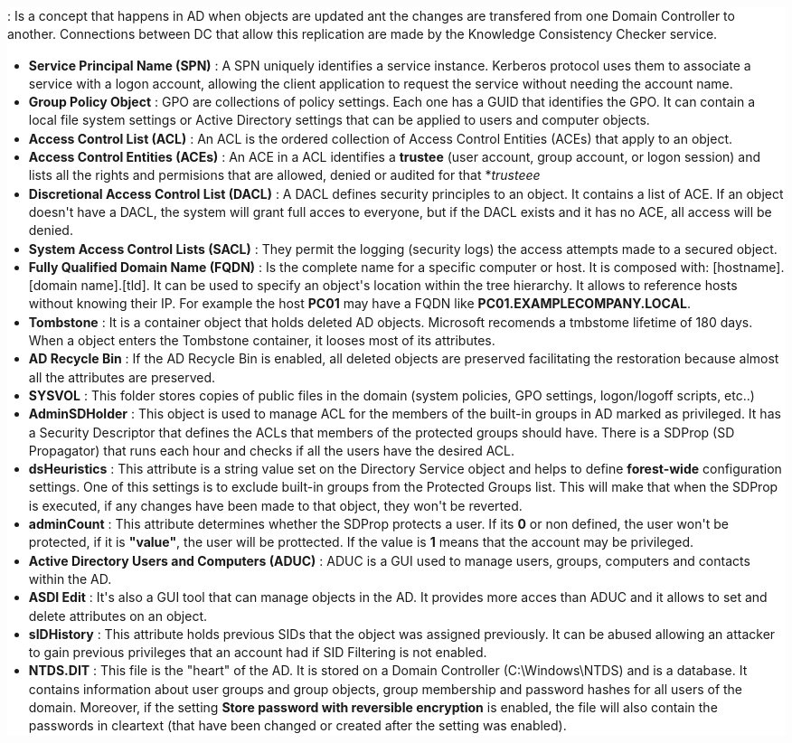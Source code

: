: Is a concept that happens in AD when objects are updated ant the changes are transfered from one Domain Controller to another. Connections between DC that allow this replication are made by the Knowledge Consistency Checker service. 
- **Service Principal Name (SPN)**
: A SPN uniquely identifies a service instance. Kerberos protocol uses them to associate a service with a logon account, allowing the client application to request the service without needing the account name. 
- **Group Policy Object**
: GPO are collections of policy settings. Each one has a GUID that identifies the GPO. It can contain a local file system settings or Active Directory settings that can be applied to users and computer objects. 
- **Access Control List (ACL)**
: An ACL is the ordered collection of Access Control Entities (ACEs) that apply to an object.
- **Access Control Entities (ACEs)**
: An ACE in a ACL identifies a **trustee** (user account, group account, or logon session) and lists all the rights and permisions that are allowed, denied or audited for that **trusteee*
- **Discretional Access Control List (DACL)**
: A DACL defines security principles to an object. It contains a list of ACE. If an object doesn't have a DACL, the system will grant full acces to everyone, but if the DACL exists and it has no ACE, all access will be denied. 
- **System Access Control Lists (SACL)**
: They permit the logging (security logs) the access attempts made to a secured object.
- **Fully Qualified Domain Name (FQDN)**
: Is the complete name for a specific computer or host. It is composed with: [hostname].[domain name].[tld]. It can be used to specify an object's location within the tree hierarchy. It allows to reference hosts without knowing their IP. For example the host **PC01** may have a FQDN like **PC01.EXAMPLECOMPANY.LOCAL**. 
- **Tombstone**
: It is a container object that holds deleted AD objects. Microsoft recomends a tmbstome lifetime of 180 days. When a object enters the Tombstone container, it looses most of its attributes. 
- **AD Recycle Bin**
: If the AD Recycle Bin is enabled, all deleted objects are preserved facilitating the restoration because almost all the attributes are preserved. 
- **SYSVOL**
: This folder stores copies of public files in the domain (system policies, GPO settings, logon/logoff scripts, etc..)
- **AdminSDHolder**
: This object is used to manage ACL for the members of the built-in groups in AD marked as privileged. It has a Security Descriptor that defines the ACLs that members of the protected groups should have. There is a SDProp (SD Propagator) that runs each hour and checks if all the users have the desired ACL. 
- **dsHeuristics**
: This attribute is a string value set on the Directory Service object and helps to define **forest-wide** configuration settings. One of this settings is to exclude built-in groups from the Protected Groups list. This will make that when the SDProp is executed, if any changes have been made to that object, they won't be reverted. 
- **adminCount**
: This attribute determines whether the SDProp protects a user. If its **0** or non defined, the user won't be protected, if it is **"value"**, the user will be prottected. If the value is **1** means that the account may be privileged. 
- **Active Directory Users and Computers (ADUC)**
: ADUC is a GUI used to manage users, groups, computers and contacts within the AD.
- **ASDI Edit**
: It's also a GUI tool that can manage objects in the AD. It provides more acces than ADUC and it allows to set and delete attributes on an object. 
- **sIDHistory**
: This attribute holds previous SIDs that the object was assigned previously. It can be abused allowing an attacker to gain previous privileges that an account had if SID Filtering is not enabled. 
- **NTDS.DIT**
: This file is the "heart" of the AD. It is stored on a Domain Controller (C:\Windows\NTDS\) and is a database. It contains information about user groups and group objects, group membership and password hashes for all users of the domain. Moreover, if the setting **Store password with reversible encryption** is enabled, the file will also contain the passwords in cleartext (that have been changed or created after the setting was enabled).